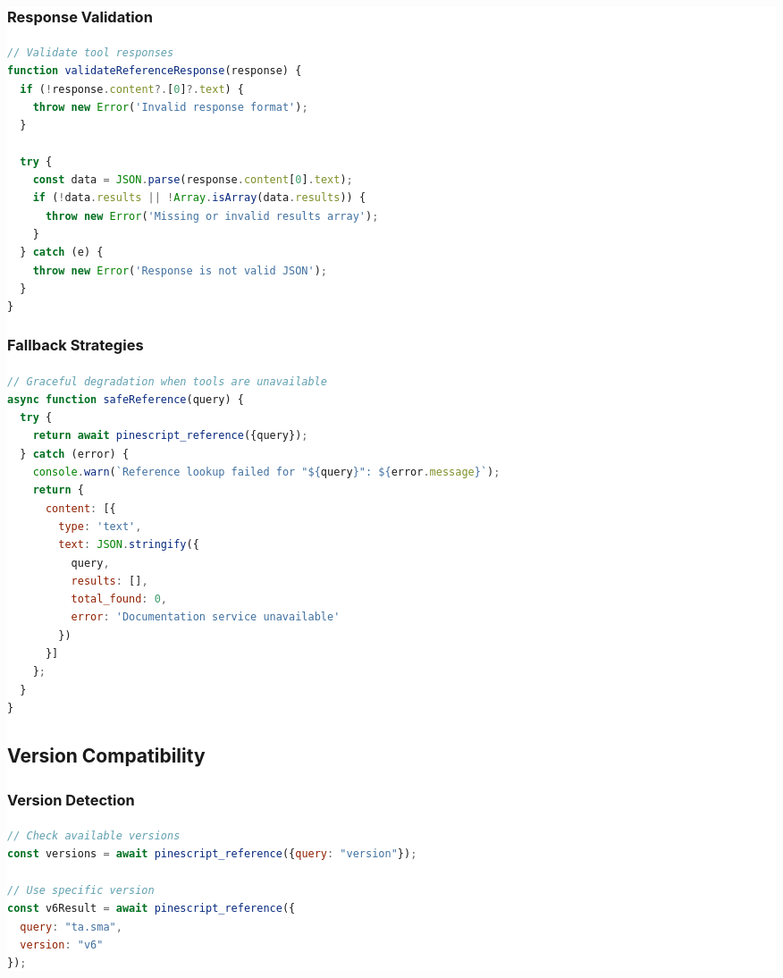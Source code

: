 ### Response Validation
```javascript
// Validate tool responses
function validateReferenceResponse(response) {
  if (!response.content?.[0]?.text) {
    throw new Error('Invalid response format');
  }
  
  try {
    const data = JSON.parse(response.content[0].text);
    if (!data.results || !Array.isArray(data.results)) {
      throw new Error('Missing or invalid results array');
    }
  } catch (e) {
    throw new Error('Response is not valid JSON');
  }
}
```

### Fallback Strategies
```javascript
// Graceful degradation when tools are unavailable
async function safeReference(query) {
  try {
    return await pinescript_reference({query});
  } catch (error) {
    console.warn(`Reference lookup failed for "${query}": ${error.message}`);
    return {
      content: [{
        type: 'text',
        text: JSON.stringify({
          query,
          results: [],
          total_found: 0,
          error: 'Documentation service unavailable'
        })
      }]
    };
  }
}
```

## Version Compatibility

### Version Detection
```javascript
// Check available versions
const versions = await pinescript_reference({query: "version"});

// Use specific version
const v6Result = await pinescript_reference({
  query: "ta.sma",
  version: "v6"
});
```
